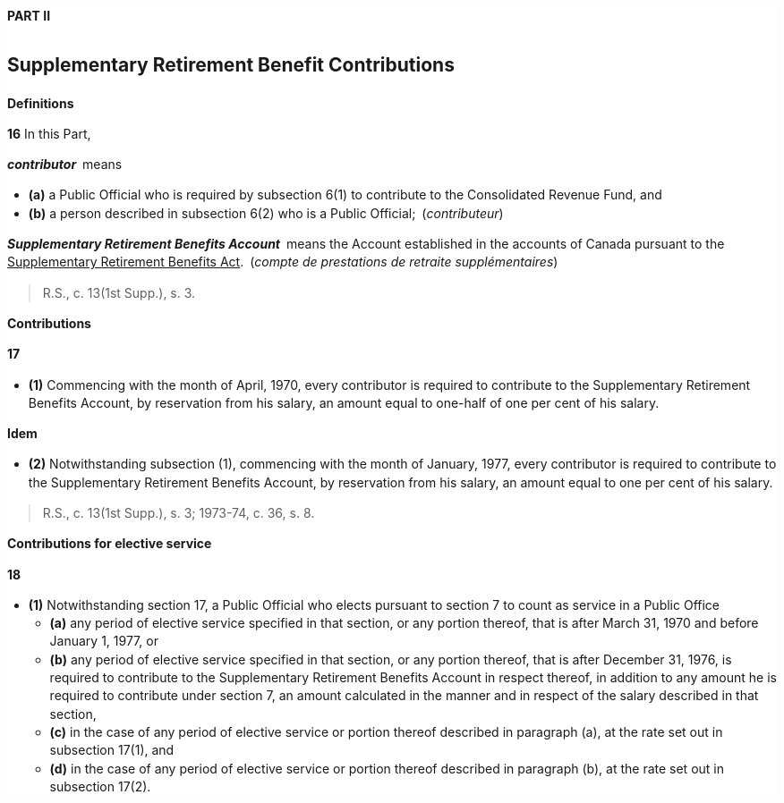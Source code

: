 


**PART II** 
## Supplementary Retirement Benefit Contributions



**Definitions**

**16** In this Part,

***contributor*** means
- **(a)** a Public Official who is required by subsection 6(1) to contribute to the Consolidated Revenue Fund, and
- **(b)** a person described in subsection 6(2) who is a Public Official; (*contributeur*)

***Supplementary Retirement Benefits Account*** means the Account established in the accounts of Canada pursuant to the [Supplementary Retirement Benefits Act](/en/Acts/Revised%20Statutes%20of%20Canada/S/S-24.md). (*compte de prestations de retraite supplémentaires*)
> R.S., c. 13(1st Supp.), s. 3.





**Contributions**

**17** 

- **(1)** Commencing with the month of April, 1970, every contributor is required to contribute to the Supplementary Retirement Benefits Account, by reservation from his salary, an amount equal to one-half of one per cent of his salary.

**Idem**

- **(2)** Notwithstanding subsection (1), commencing with the month of January, 1977, every contributor is required to contribute to the Supplementary Retirement Benefits Account, by reservation from his salary, an amount equal to one per cent of his salary.
> R.S., c. 13(1st Supp.), s. 3; 1973-74, c. 36, s. 8.





**Contributions for elective service**

**18** 

- **(1)** Notwithstanding section 17, a Public Official who elects pursuant to section 7 to count as service in a Public Office
	- **(a)** any period of elective service specified in that section, or any portion thereof, that is after March 31, 1970 and before January 1, 1977, or
	- **(b)** any period of elective service specified in that section, or any portion thereof, that is after December 31, 1976,
is required to contribute to the Supplementary Retirement Benefits Account in respect thereof, in addition to any amount he is required to contribute under section 7, an amount calculated in the manner and in respect of the salary described in that section,
	- **(c)** in the case of any period of elective service or portion thereof described in paragraph (a), at the rate set out in subsection 17(1), and
	- **(d)** in the case of any period of elective service or portion thereof described in paragraph (b), at the rate set out in subsection 17(2).
